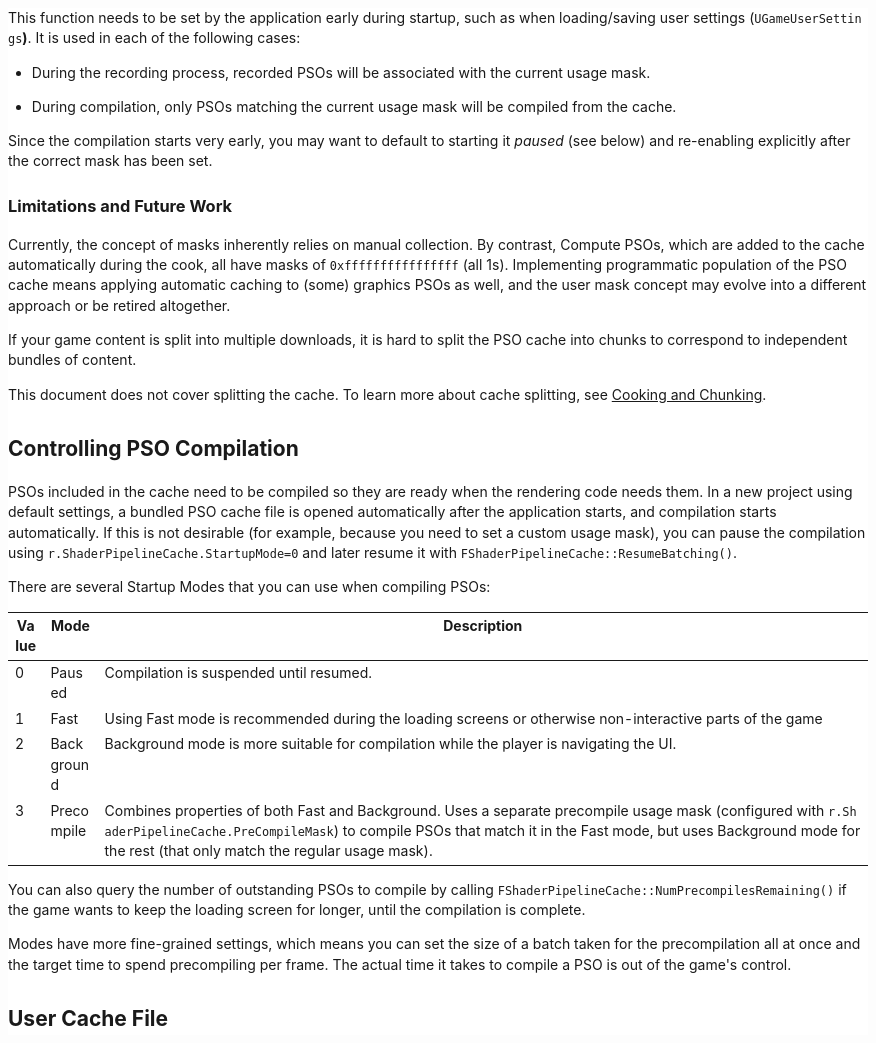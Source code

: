 This function needs to be set by the application early during startup, such as when loading/saving user settings (`UGameUserSettings`**)**. It is used in each of the following cases:

-   During the recording process, recorded PSOs will be associated with the current usage mask.
    
-   During compilation, only PSOs matching the current usage mask will be compiled from the cache.
    

Since the compilation starts very early, you may want to default to starting it *paused* (see below) and re-enabling explicitly after the correct mask has been set.

### Limitations and Future Work

Currently, the concept of masks inherently relies on manual collection. By contrast, Compute PSOs, which are added to the cache automatically during the cook, all have masks of `0xffffffffffffffff` (all 1s). Implementing programmatic population of the PSO cache means applying automatic caching to (some) graphics PSOs as well, and the user mask concept may evolve into a different approach or be retired altogether.

If your game content is split into multiple downloads, it is hard to split the PSO cache into chunks to correspond to independent bundles of content.

This document does not cover splitting the cache. To learn more about cache splitting, see [Cooking and Chunking](/documentation/en-us/unreal-engine/cooking-content-and-creating-chunks-in-unreal-engine).

## Controlling PSO Compilation

PSOs included in the cache need to be compiled so they are ready when the rendering code needs them. In a new project using default settings, a bundled PSO cache file is opened automatically after the application starts, and compilation starts automatically. If this is not desirable (for example, because you need to set a custom usage mask), you can pause the compilation using `r.ShaderPipelineCache.StartupMode=0` and later resume it with `FShaderPipelineCache::ResumeBatching()`.

There are several Startup Modes that you can use when compiling PSOs:

| **Value** | **Mode** | **Description** |
| --- | --- | --- |
| 0 | Paused | Compilation is suspended until resumed. |
| 1 | Fast | Using Fast mode is recommended during the loading screens or otherwise non-interactive parts of the game |
| 2 | Background | Background mode is more suitable for compilation while the player is navigating the UI. |
| 3 | Precompile | Combines properties of both Fast and Background. Uses a separate precompile usage mask (configured with `r.ShaderPipelineCache.PreCompileMask`) to compile PSOs that match it in the Fast mode, but uses Background mode for the rest (that only match the regular usage mask). |

You can also query the number of outstanding PSOs to compile by calling `FShaderPipelineCache::NumPrecompilesRemaining()` if the game wants to keep the loading screen for longer, until the compilation is complete.

Modes have more fine-grained settings, which means you can set the size of a batch taken for the precompilation all at once and the target time to spend precompiling per frame. The actual time it takes to compile a PSO is out of the game's control.

## User Cache File
